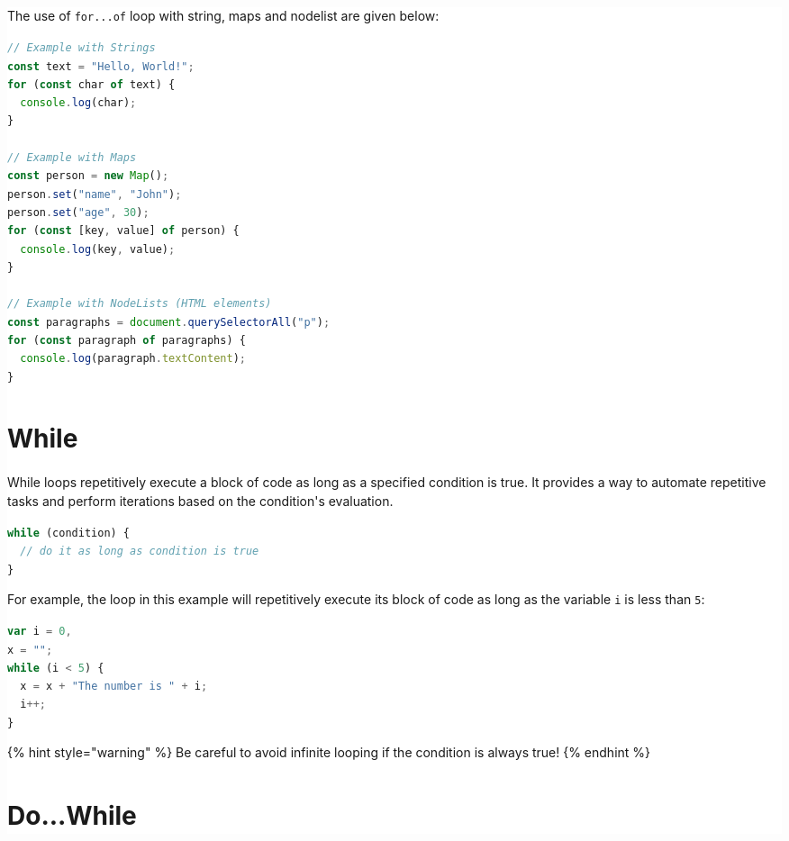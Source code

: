 The use of `for...of` loop with string, maps and nodelist are given below:

```js
// Example with Strings
const text = "Hello, World!";
for (const char of text) {
  console.log(char);
}

// Example with Maps
const person = new Map();
person.set("name", "John");
person.set("age", 30);
for (const [key, value] of person) {
  console.log(key, value);
}

// Example with NodeLists (HTML elements)
const paragraphs = document.querySelectorAll("p");
for (const paragraph of paragraphs) {
  console.log(paragraph.textContent);
}
```

# While

While loops repetitively execute a block of code as long as a specified condition is true. It provides a way to automate repetitive tasks and perform iterations based on the condition's evaluation.

```javascript
while (condition) {
  // do it as long as condition is true
}
```

For example, the loop in this example will repetitively execute its block of code as long as the variable `i` is less than `5`:

```javascript
var i = 0,
x = "";
while (i < 5) {
  x = x + "The number is " + i;
  i++;
}
```

{% hint style="warning" %}
&#x20;Be careful to avoid infinite looping if the condition is always true!
{% endhint %}

# Do...While
